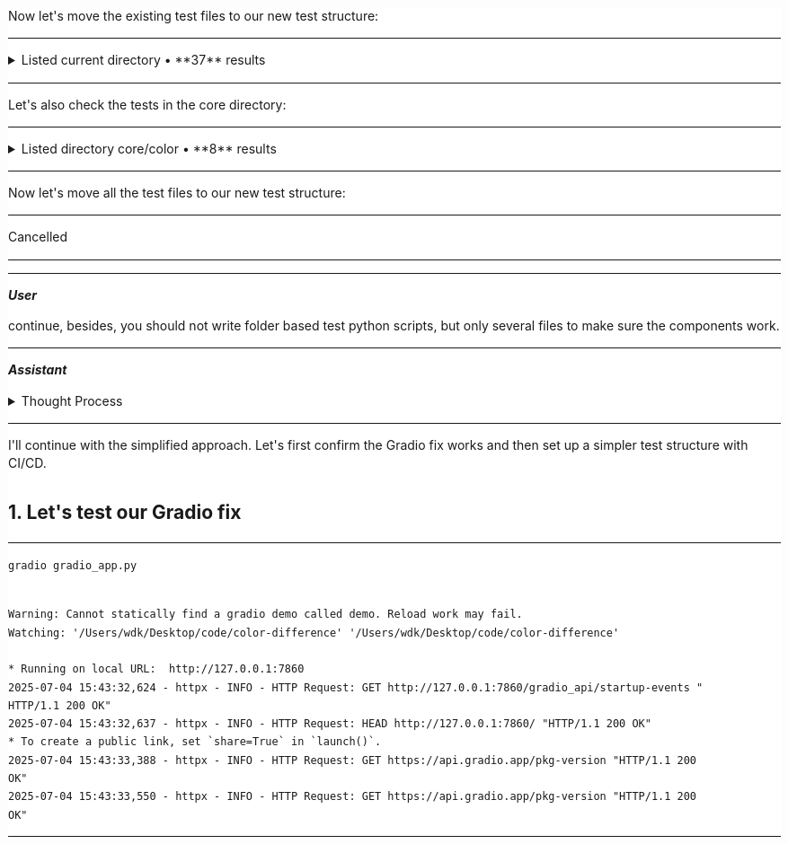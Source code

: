 
Now let's move the existing test files to our new test structure:

---

<details><summary>Listed current directory • **37** results</summary></details>

---

Let's also check the tests in the core directory:

---

<details><summary>Listed directory core/color • **8** results</summary></details>

---

Now let's move all the test files to our new test structure:

---

Cancelled

---



---

_**User**_

continue, besides, you should not write folder based test python scripts, but only several files to make sure the components work.

---

_**Assistant**_

<think><details><summary>Thought Process</summary></details></think>

---

I'll continue with the simplified approach. Let's first confirm the Gradio fix works and then set up a simpler test structure with CI/CD.

## 1. Let's test our Gradio fix

---

```bash
gradio gradio_app.py
```

```

Warning: Cannot statically find a gradio demo called demo. Reload work may fail.
Watching: '/Users/wdk/Desktop/code/color-difference' '/Users/wdk/Desktop/code/color-difference'

* Running on local URL:  http://127.0.0.1:7860
2025-07-04 15:43:32,624 - httpx - INFO - HTTP Request: GET http://127.0.0.1:7860/gradio_api/startup-events "
HTTP/1.1 200 OK"
2025-07-04 15:43:32,637 - httpx - INFO - HTTP Request: HEAD http://127.0.0.1:7860/ "HTTP/1.1 200 OK"
* To create a public link, set `share=True` in `launch()`.
2025-07-04 15:43:33,388 - httpx - INFO - HTTP Request: GET https://api.gradio.app/pkg-version "HTTP/1.1 200
OK"
2025-07-04 15:43:33,550 - httpx - INFO - HTTP Request: GET https://api.gradio.app/pkg-version "HTTP/1.1 200
OK"
```

---